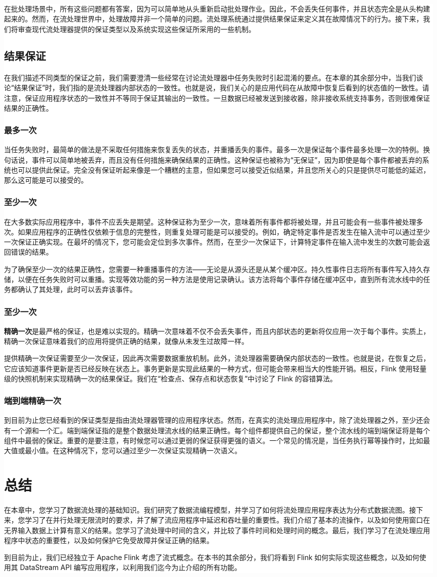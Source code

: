 在批处理场景中，所有这些问题都有答案，因为可以简单地从头重新启动批处理作业。因此，不会丢失任何事件，并且状态完全是从头构建起来的。然而，在流处理世界中，处理故障并非一个简单的问题。流处理系统通过提供结果保证来定义其在故障情况下的行为。接下来，我们将审查现代流处理器提供的保证类型以及系统实现这些保证所采用的一些机制。

## 结果保证

在我们描述不同类型的保证之前，我们需要澄清一些经常在讨论流处理器中任务失败时引起混淆的要点。在本章的其余部分中，当我们谈论“结果保证”时，我们指的是流处理器内部状态的一致性。也就是说，我们关心的是应用代码在从故障中恢复后看到的状态值的一致性。请注意，保证应用程序状态的一致性并不等同于保证其输出的一致性。一旦数据已经被发送到接收器，除非接收系统支持事务，否则很难保证结果的正确性。

### **最多一次**

当任务失败时，最简单的做法是不采取任何措施来恢复丢失的状态，并重播丢失的事件。最多一次是保证每个事件最多处理一次的特例。换句话说，事件可以简单地被丢弃，而且没有任何措施来确保结果的正确性。这种保证也被称为“无保证”，因为即使是每个事件都被丢弃的系统也可以提供此保证。完全没有保证听起来像是一个糟糕的主意，但如果您可以接受近似结果，并且您所关心的只是提供尽可能低的延迟，那么这可能是可以接受的。

### **至少一次**

在大多数实际应用程序中，事件不应丢失是期望。这种保证称为至少一次，意味着所有事件都将被处理，并且可能会有一些事件被处理多次。如果应用程序的正确性仅依赖于信息的完整性，则重复处理可能是可以接受的。例如，确定特定事件是否发生在输入流中可以通过至少一次保证正确实现。在最坏的情况下，您可能会定位到多次事件。然而，在至少一次保证下，计算特定事件在输入流中发生的次数可能会返回错误的结果。

为了确保至少一次的结果正确性，您需要一种重播事件的方法——无论是从源头还是从某个缓冲区。持久性事件日志将所有事件写入持久存储，以便在任务失败时可以重播。实现等效功能的另一种方法是使用记录确认。该方法将每个事件存储在缓冲区中，直到所有流水线中的任务都确认了其处理，此时可以丢弃该事件。

### **至少一次**

**精确一次**是最严格的保证，也是难以实现的。精确一次意味着不仅不会丢失事件，而且内部状态的更新将仅应用一次于每个事件。实质上，精确一次保证意味着我们的应用将提供正确的结果，就像从未发生过故障一样。

提供精确一次保证需要至少一次保证，因此再次需要数据重放机制。此外，流处理器需要确保内部状态的一致性。也就是说，在恢复之后，它应该知道事件更新是否已经反映在状态上。事务更新是实现此结果的一种方式，但可能会带来相当大的性能开销。相反，Flink 使用轻量级的快照机制来实现精确一次的结果保证。我们在“检查点、保存点和状态恢复”中讨论了 Flink 的容错算法。

### 端到端精确一次

到目前为止您已经看到的保证类型是指由流处理器管理的应用程序状态。然而，在真实的流处理应用程序中，除了流处理器之外，至少还会有一个源和一个汇。端到端保证指的是整个数据处理流水线的结果正确性。每个组件都提供自己的保证，整个流水线的端到端保证将是每个组件中最弱的保证。重要的是要注意，有时候您可以通过更弱的保证获得更强的语义。一个常见的情况是，当任务执行幂等操作时，比如最大值或最小值。在这种情况下，您可以通过至少一次保证实现精确一次语义。

# 总结

在本章中，您学习了数据流处理的基础知识。我们研究了数据流编程模型，并学习了如何将流处理应用程序表达为分布式数据流图。接下来，您学习了在并行处理无限流时的要求，并了解了流应用程序中延迟和吞吐量的重要性。我们介绍了基本的流操作，以及如何使用窗口在无界输入数据上计算有意义的结果。您学习了流处理中时间的含义，并比较了事件时间和处理时间的概念。最后，我们学习了在流处理应用程序中状态的重要性，以及如何保护它免受故障并保证正确的结果。

到目前为止，我们已经独立于 Apache Flink 考虑了流式概念。在本书的其余部分，我们将看到 Flink 如何实际实现这些概念，以及如何使用其 DataStream API 编写应用程序，以利用我们迄今为止介绍的所有功能。
